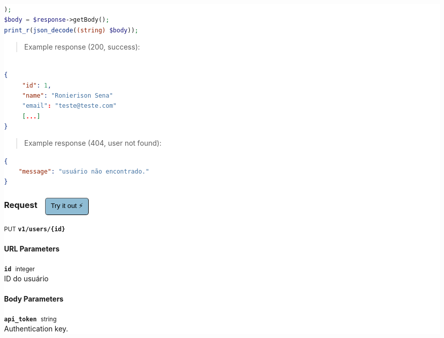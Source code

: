 ```php
);
$body = $response->getBody();
print_r(json_decode((string) $body));
```


> Example response (200, success):

```json

{
     "id": 1,
     "name": "Ronierison Sena"
     "email": "teste@teste.com"
     [...]
}
```
> Example response (404, user not found):

```json
{
    "message": "usuário não encontrado."
}
```
<div id="execution-results-PUTv1-users--id-" hidden>
    <blockquote>Received response<span id="execution-response-status-PUTv1-users--id-"></span>:</blockquote>
    <pre class="json"><code id="execution-response-content-PUTv1-users--id-"></code></pre>
</div>
<div id="execution-error-PUTv1-users--id-" hidden>
    <blockquote>Request failed with error:</blockquote>
    <pre><code id="execution-error-message-PUTv1-users--id-"></code></pre>
</div>
<form id="form-PUTv1-users--id-" data-method="PUT" data-path="v1/users/{id}" data-authed="1" data-hasfiles="0" data-headers='{"Content-Type":"application\/json","Accept":"application\/json"}' onsubmit="event.preventDefault(); executeTryOut('PUTv1-users--id-', this);">
<h3>
    Request&nbsp;&nbsp;&nbsp;
        <button type="button" style="background-color: #8fbcd4; padding: 5px 10px; border-radius: 5px; border-width: thin;" id="btn-tryout-PUTv1-users--id-" onclick="tryItOut('PUTv1-users--id-');">Try it out ⚡</button>
    <button type="button" style="background-color: #c97a7e; padding: 5px 10px; border-radius: 5px; border-width: thin;" id="btn-canceltryout-PUTv1-users--id-" onclick="cancelTryOut('PUTv1-users--id-');" hidden>Cancel</button>&nbsp;&nbsp;
    <button type="submit" style="background-color: #6ac174; padding: 5px 10px; border-radius: 5px; border-width: thin;" id="btn-executetryout-PUTv1-users--id-" hidden>Send Request 💥</button>
    </h3>
<p>
<small class="badge badge-darkblue">PUT</small>
 <b><code>v1/users/{id}</code></b>
</p>
<h4 class="fancy-heading-panel"><b>URL Parameters</b></h4>
<p>
<b><code>id</code></b>&nbsp;&nbsp;<small>integer</small>  &nbsp;
<input type="number" name="id" data-endpoint="PUTv1-users--id-" data-component="url" required  hidden>
<br>
ID do usuário</p>
<h4 class="fancy-heading-panel"><b>Body Parameters</b></h4>
<p>
<b><code>api_token</code></b>&nbsp;&nbsp;<small>string</small>  &nbsp;
<input type="text" name="api_token" data-endpoint="PUTv1-users--id-" data-component="body" required  hidden>
<br>
Authentication key.</p>
